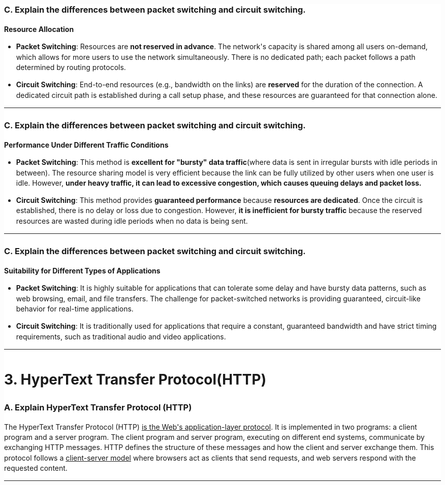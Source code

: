 
### C. Explain the differences between packet switching and circuit switching. 

**Resource Allocation**

- **Packet Switching**: Resources are **not reserved in advance**. The network's capacity is shared among all users on-demand, which allows for more users to use the network simultaneously. There is no dedicated path; each packet follows a path determined by routing protocols.

- **Circuit Switching**: End-to-end resources (e.g., bandwidth on the links) are **reserved** for the duration of the connection. A dedicated circuit path is established during a call setup phase, and these resources are guaranteed for that connection alone.

---

### C. Explain the differences between packet switching and circuit switching. 

**Performance Under Different Traffic Conditions**

- **Packet Switching**: This method is **excellent for "bursty" data traffic**(where data is sent in irregular bursts with idle periods in between). The resource sharing model is very efficient because the link can be fully utilized by other users when one user is idle. However, **under heavy traffic, it can lead to excessive congestion, which causes queuing delays and packet loss.**

- **Circuit Switching**: This method provides **guaranteed performance** because **resources are dedicated**. Once the circuit is established, there is no delay or loss due to congestion. However, **it is inefficient for bursty traffic** because the reserved resources are wasted during idle periods when no data is being sent.

---


### C. Explain the differences between packet switching and circuit switching. 

**Suitability for Different Types of Applications**

- **Packet Switching**: It is highly suitable for applications that can tolerate some delay and have bursty data patterns, such as web browsing, email, and file transfers. The challenge for packet-switched networks is providing guaranteed, circuit-like behavior for real-time applications.

- **Circuit Switching**: It is traditionally used for applications that require a constant, guaranteed bandwidth and have strict timing requirements, such as traditional audio and video applications.

---

# 3. HyperText Transfer Protocol(HTTP)

### A. Explain HyperText Transfer Protocol (HTTP)

The HyperText Transfer Protocol (HTTP) <ins>is the Web's application-layer protocol</ins>. It is implemented in two programs: a client program and a server program. The client program and server program, executing on different end systems, communicate by exchanging HTTP messages. HTTP defines the structure of these messages and how the client and server exchange them. This protocol follows a <ins>client-server model</ins> where browsers act as clients that send requests, and web servers respond with the requested content. 

---